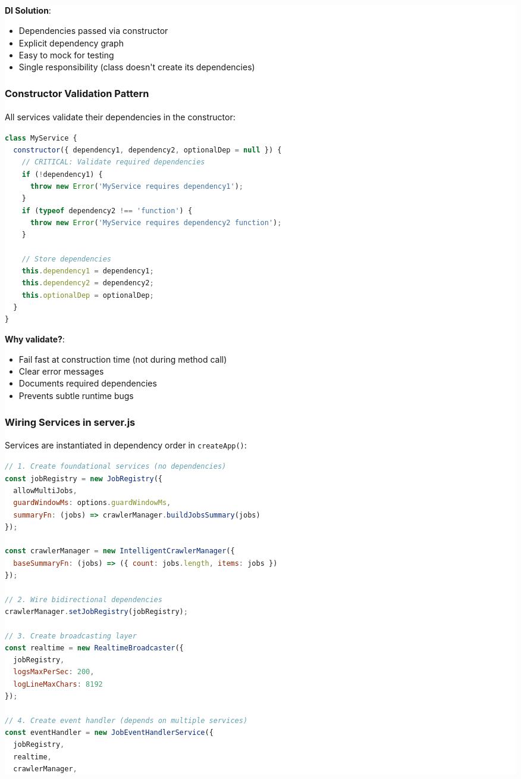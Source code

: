 **DI Solution**:
- Dependencies passed via constructor
- Explicit dependency graph
- Easy to mock for testing
- Single responsibility (class doesn't create its dependencies)

### Constructor Validation Pattern

All services validate their dependencies in the constructor:

```javascript
class MyService {
  constructor({ dependency1, dependency2, optionalDep = null }) {
    // CRITICAL: Validate required dependencies
    if (!dependency1) {
      throw new Error('MyService requires dependency1');
    }
    if (typeof dependency2 !== 'function') {
      throw new Error('MyService requires dependency2 function');
    }
    
    // Store dependencies
    this.dependency1 = dependency1;
    this.dependency2 = dependency2;
    this.optionalDep = optionalDep;
  }
}
```

**Why validate?**:
- Fail fast at construction time (not during method call)
- Clear error messages
- Documents required dependencies
- Prevents subtle runtime bugs

### Wiring Services in server.js

Services are instantiated in dependency order in `createApp()`:

```javascript
// 1. Create foundational services (no dependencies)
const jobRegistry = new JobRegistry({
  allowMultiJobs,
  guardWindowMs: options.guardWindowMs,
  summaryFn: (jobs) => crawlerManager.buildJobsSummary(jobs)
});

const crawlerManager = new IntelligentCrawlerManager({
  baseSummaryFn: (jobs) => ({ count: jobs.length, items: jobs })
});

// 2. Wire bidirectional dependencies
crawlerManager.setJobRegistry(jobRegistry);

// 3. Create broadcasting layer
const realtime = new RealtimeBroadcaster({
  jobRegistry,
  logsMaxPerSec: 200,
  logLineMaxChars: 8192
});

// 4. Create event handler (depends on multiple services)
const eventHandler = new JobEventHandlerService({
  jobRegistry,
  realtime,
  crawlerManager,
```